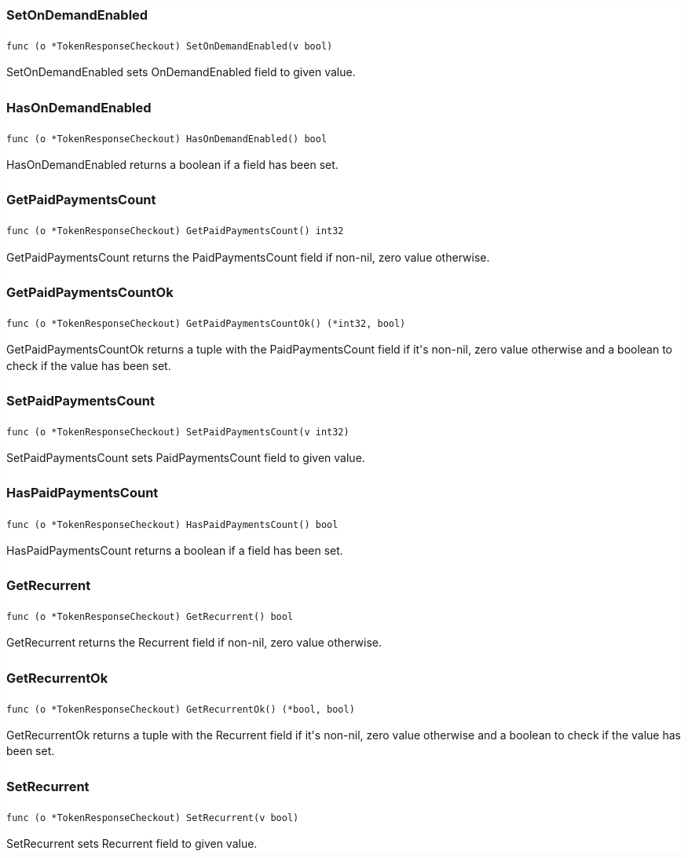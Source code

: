 ### SetOnDemandEnabled

`func (o *TokenResponseCheckout) SetOnDemandEnabled(v bool)`

SetOnDemandEnabled sets OnDemandEnabled field to given value.

### HasOnDemandEnabled

`func (o *TokenResponseCheckout) HasOnDemandEnabled() bool`

HasOnDemandEnabled returns a boolean if a field has been set.

### GetPaidPaymentsCount

`func (o *TokenResponseCheckout) GetPaidPaymentsCount() int32`

GetPaidPaymentsCount returns the PaidPaymentsCount field if non-nil, zero value otherwise.

### GetPaidPaymentsCountOk

`func (o *TokenResponseCheckout) GetPaidPaymentsCountOk() (*int32, bool)`

GetPaidPaymentsCountOk returns a tuple with the PaidPaymentsCount field if it's non-nil, zero value otherwise
and a boolean to check if the value has been set.

### SetPaidPaymentsCount

`func (o *TokenResponseCheckout) SetPaidPaymentsCount(v int32)`

SetPaidPaymentsCount sets PaidPaymentsCount field to given value.

### HasPaidPaymentsCount

`func (o *TokenResponseCheckout) HasPaidPaymentsCount() bool`

HasPaidPaymentsCount returns a boolean if a field has been set.

### GetRecurrent

`func (o *TokenResponseCheckout) GetRecurrent() bool`

GetRecurrent returns the Recurrent field if non-nil, zero value otherwise.

### GetRecurrentOk

`func (o *TokenResponseCheckout) GetRecurrentOk() (*bool, bool)`

GetRecurrentOk returns a tuple with the Recurrent field if it's non-nil, zero value otherwise
and a boolean to check if the value has been set.

### SetRecurrent

`func (o *TokenResponseCheckout) SetRecurrent(v bool)`

SetRecurrent sets Recurrent field to given value.
